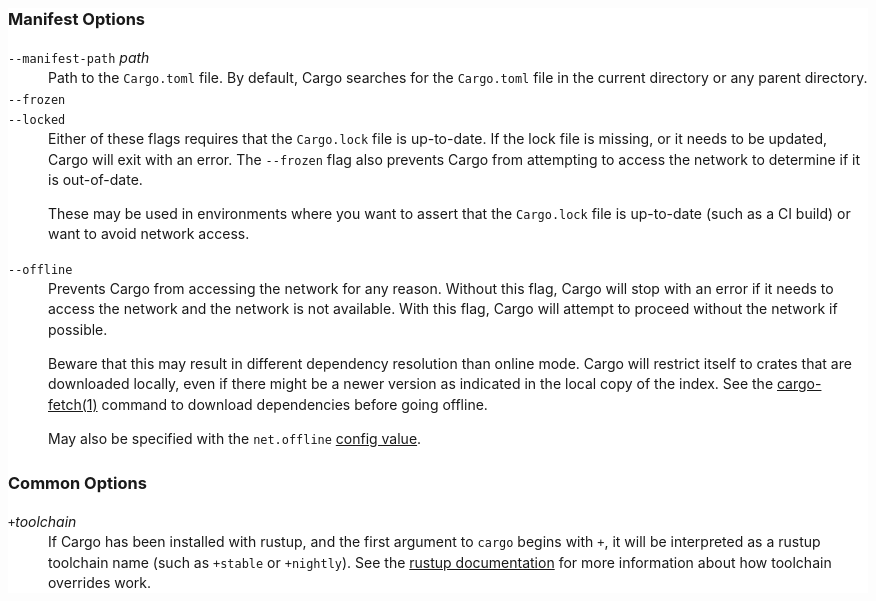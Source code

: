 
</dl>

### Manifest Options

<dl>
<dt class="option-term" id="option-cargo-metadata---manifest-path"><a class="option-anchor" href="#option-cargo-metadata---manifest-path"></a><code>--manifest-path</code> <em>path</em></dt>
<dd class="option-desc">Path to the <code>Cargo.toml</code> file. By default, Cargo searches for the
<code>Cargo.toml</code> file in the current directory or any parent directory.</dd>



<dt class="option-term" id="option-cargo-metadata---frozen"><a class="option-anchor" href="#option-cargo-metadata---frozen"></a><code>--frozen</code></dt>
<dt class="option-term" id="option-cargo-metadata---locked"><a class="option-anchor" href="#option-cargo-metadata---locked"></a><code>--locked</code></dt>
<dd class="option-desc">Either of these flags requires that the <code>Cargo.lock</code> file is
up-to-date. If the lock file is missing, or it needs to be updated, Cargo will
exit with an error. The <code>--frozen</code> flag also prevents Cargo from
attempting to access the network to determine if it is out-of-date.</p>
<p>These may be used in environments where you want to assert that the
<code>Cargo.lock</code> file is up-to-date (such as a CI build) or want to avoid network
access.</dd>


<dt class="option-term" id="option-cargo-metadata---offline"><a class="option-anchor" href="#option-cargo-metadata---offline"></a><code>--offline</code></dt>
<dd class="option-desc">Prevents Cargo from accessing the network for any reason. Without this
flag, Cargo will stop with an error if it needs to access the network and
the network is not available. With this flag, Cargo will attempt to
proceed without the network if possible.</p>
<p>Beware that this may result in different dependency resolution than online
mode. Cargo will restrict itself to crates that are downloaded locally, even
if there might be a newer version as indicated in the local copy of the index.
See the <a href="cargo-fetch.html">cargo-fetch(1)</a> command to download dependencies before going
offline.</p>
<p>May also be specified with the <code>net.offline</code> <a href="../reference/config.html">config value</a>.</dd>


</dl>

### Common Options

<dl>

<dt class="option-term" id="option-cargo-metadata-+toolchain"><a class="option-anchor" href="#option-cargo-metadata-+toolchain"></a><code>+</code><em>toolchain</em></dt>
<dd class="option-desc">If Cargo has been installed with rustup, and the first argument to <code>cargo</code>
begins with <code>+</code>, it will be interpreted as a rustup toolchain name (such
as <code>+stable</code> or <code>+nightly</code>).
See the <a href="https://rust-lang.github.io/rustup/overrides.html">rustup documentation</a>
for more information about how toolchain overrides work.</dd>
